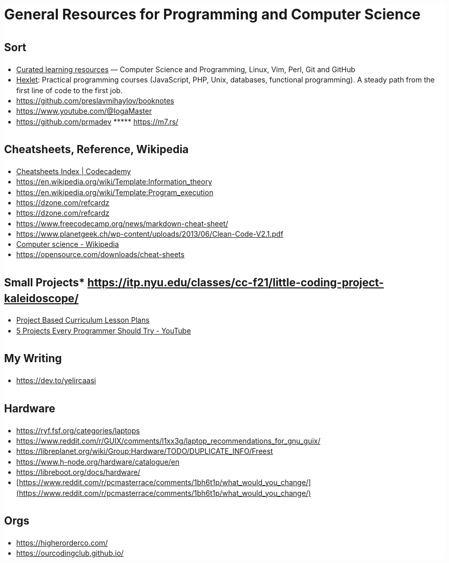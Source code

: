 # General Resources for Programming and Computer Science

## Sort
* [Curated learning resources](https://learnbyexample.github.io/curated_resources/) — Computer Science and Programming, Linux, Vim, Perl, Git and GitHub
* [Hexlet](https://en.hexlet.io/): Practical programming courses (JavaScript, PHP, Unix, databases, functional programming). A steady path from the first line of code to the first job.
* https://github.com/preslavmihaylov/booknotes
* https://www.youtube.com/@IogaMaster 
* https://github.com/prmadev 
***** https://m7.rs/

## Cheatsheets, Reference, Wikipedia
* [Cheatsheets Index | Codecademy](https://www.codecademy.com/resources/cheatsheets/all)
* https://en.wikipedia.org/wiki/Template:Information_theory
* https://en.wikipedia.org/wiki/Template:Program_execution
* https://dzone.com/refcardz
* https://dzone.com/refcardz
* https://www.freecodecamp.org/news/markdown-cheat-sheet/
* https://www.planetgeek.ch/wp-content/uploads/2013/06/Clean-Code-V2.1.pdf
* [Computer science - Wikipedia](https://en.wikipedia.org/wiki/Computer_science#Computer_architecture_and_computer_engineering)
* https://opensource.com/downloads/cheat-sheets

## Small Projects* https://itp.nyu.edu/classes/cc-f21/little-coding-project-kaleidoscope/
* [Project Based Curriculum Lesson Plans](https://docs.google.com/spreadsheets/d/1KXEJvgnAziiePMp2Ovf_ssDqCFFWYuycXWBNp91k3qM/edit#gid=561004611)
* [5 Projects Every Programmer Should Try - YouTube](https://www.youtube.com/watch?v=jOFco1xuIeo&feature=youtu.be)

## My Writing
* https://dev.to/yelircaasi

## Hardware
* https://ryf.fsf.org/categories/laptops 
* https://www.reddit.com/r/GUIX/comments/l1xx3g/laptop_recommendations_for_gnu_guix/ 
* https://libreplanet.org/wiki/Group:Hardware/TODO/DUPLICATE_INFO/Freest
* https://www.h-node.org/hardware/catalogue/en
* https://libreboot.org/docs/hardware/
* [https://www.reddit.com/r/pcmasterrace/comments/1bh6t1p/what_would_you_change/](https://www.reddit.com/r/pcmasterrace/comments/1bh6t1p/what_would_you_change/)

## Orgs
* https://higherorderco.com/
* https://ourcodingclub.github.io/
